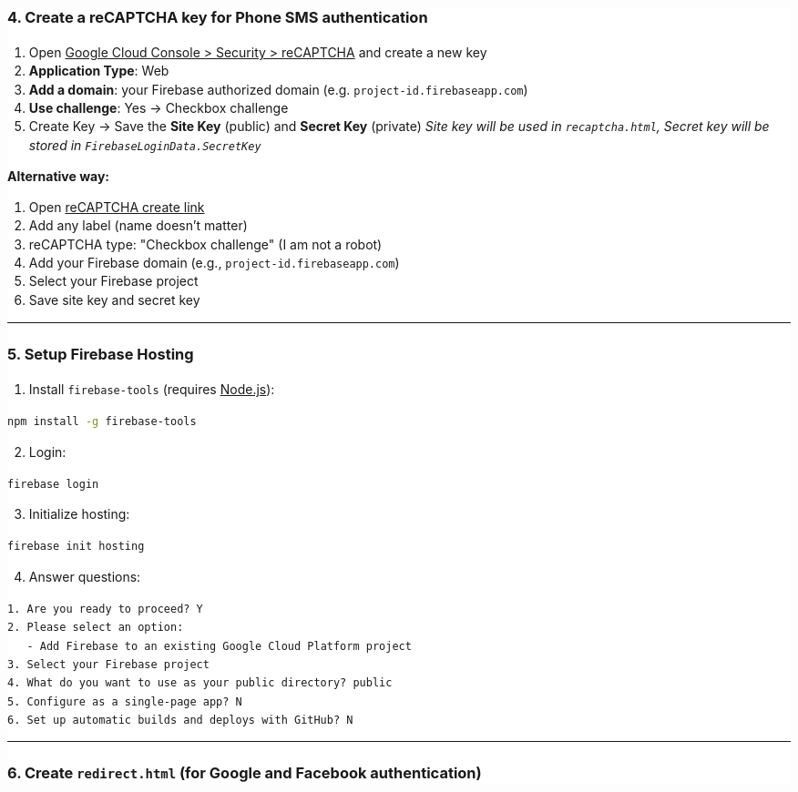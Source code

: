 
### 4. Create a reCAPTCHA key for Phone SMS authentication

1. Open [Google Cloud Console > Security > reCAPTCHA](https://console.cloud.google.com/security/recaptcha) and create a new key
2. **Application Type**: Web
3. **Add a domain**: your Firebase authorized domain (e.g. `project-id.firebaseapp.com`)
4. **Use challenge**: Yes → Checkbox challenge
5. Create Key → Save the **Site Key** (public) and **Secret Key** (private)
   *Site key will be used in `recaptcha.html`, Secret key will be stored in `FirebaseLoginData.SecretKey`*

**Alternative way:**

1. Open [reCAPTCHA create link](https://www.google.com/recaptcha/admin/create)
2. Add any label (name doesn’t matter)
3. reCAPTCHA type: "Checkbox challenge" (I am not a robot)
4. Add your Firebase domain (e.g., `project-id.firebaseapp.com`)
5. Select your Firebase project
6. Save site key and secret key

---

### 5. Setup Firebase Hosting

1. Install `firebase-tools` (requires [Node.js](https://nodejs.org/en/download/current)):

```bash
npm install -g firebase-tools
```

2. Login:

```bash
firebase login
```

3. Initialize hosting:

```bash
firebase init hosting
```

4. Answer questions:

```
1. Are you ready to proceed? Y
2. Please select an option:
   - Add Firebase to an existing Google Cloud Platform project
3. Select your Firebase project
4. What do you want to use as your public directory? public
5. Configure as a single-page app? N
6. Set up automatic builds and deploys with GitHub? N
```

---

### 6. Create `redirect.html` (for Google and Facebook authentication)
